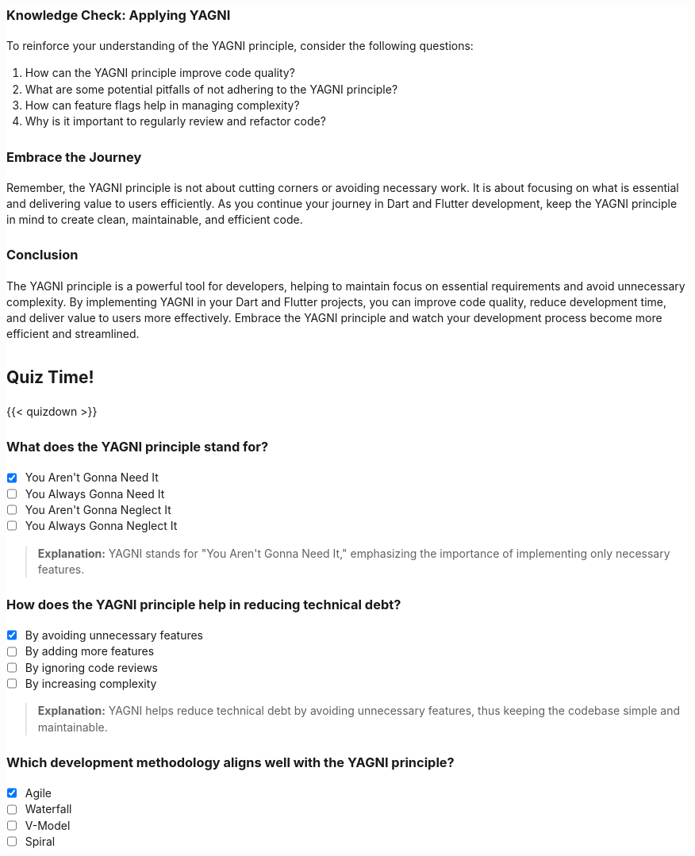 ### Knowledge Check: Applying YAGNI

To reinforce your understanding of the YAGNI principle, consider the following questions:

1. How can the YAGNI principle improve code quality?
2. What are some potential pitfalls of not adhering to the YAGNI principle?
3. How can feature flags help in managing complexity?
4. Why is it important to regularly review and refactor code?

### Embrace the Journey

Remember, the YAGNI principle is not about cutting corners or avoiding necessary work. It is about focusing on what is essential and delivering value to users efficiently. As you continue your journey in Dart and Flutter development, keep the YAGNI principle in mind to create clean, maintainable, and efficient code.

### Conclusion

The YAGNI principle is a powerful tool for developers, helping to maintain focus on essential requirements and avoid unnecessary complexity. By implementing YAGNI in your Dart and Flutter projects, you can improve code quality, reduce development time, and deliver value to users more effectively. Embrace the YAGNI principle and watch your development process become more efficient and streamlined.

## Quiz Time!

{{< quizdown >}}

### What does the YAGNI principle stand for?

- [x] You Aren't Gonna Need It
- [ ] You Always Gonna Need It
- [ ] You Aren't Gonna Neglect It
- [ ] You Always Gonna Neglect It

> **Explanation:** YAGNI stands for "You Aren't Gonna Need It," emphasizing the importance of implementing only necessary features.

### How does the YAGNI principle help in reducing technical debt?

- [x] By avoiding unnecessary features
- [ ] By adding more features
- [ ] By ignoring code reviews
- [ ] By increasing complexity

> **Explanation:** YAGNI helps reduce technical debt by avoiding unnecessary features, thus keeping the codebase simple and maintainable.

### Which development methodology aligns well with the YAGNI principle?

- [x] Agile
- [ ] Waterfall
- [ ] V-Model
- [ ] Spiral
